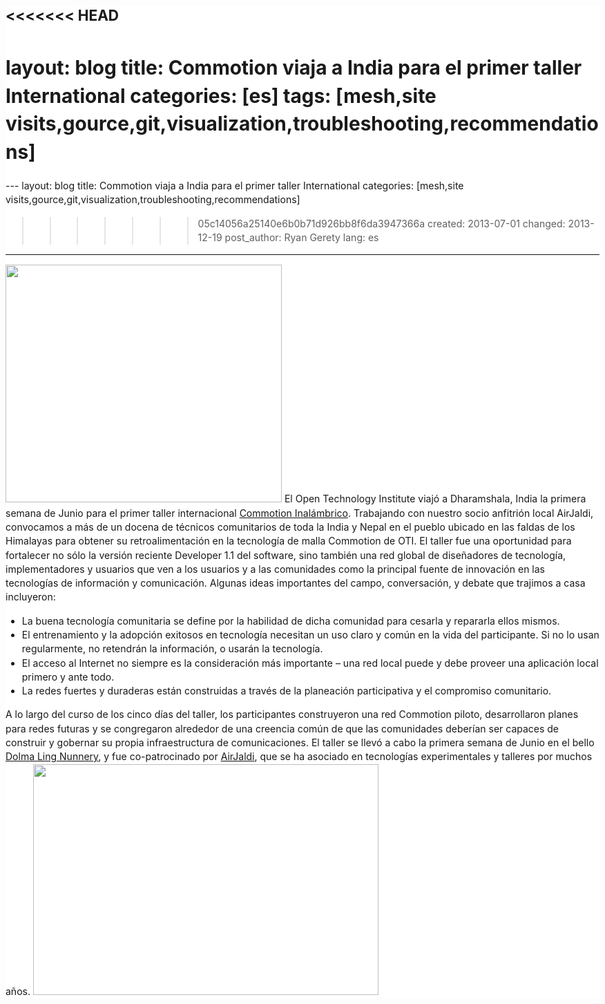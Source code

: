 <<<<<<< HEAD
---
layout: blog
title: Commotion viaja a India para el primer taller International 
categories: [es]
tags: [mesh,site visits,gource,git,visualization,troubleshooting,recommendations]
=======
﻿---
layout: blog
title: Commotion viaja a India para el primer taller International 
categories: [mesh,site visits,gource,git,visualization,troubleshooting,recommendations]
>>>>>>> 05c14056a25140e6b0b71d926bb8f6da3947366a
created: 2013-07-01
changed: 2013-12-19
post_author: Ryan Gerety
lang: es
---
 <img alt="" src="http://oti.newamerica.net/sites/newamerica.net/files/articles/images/mountains_cropped.JPG" style="height:344px; width:400px" />
 El Open Technology Institute viajó a Dharamshala, India la primera semana de Junio para el primer taller internacional <a href="http://commotionwireless.net/">Commotion Inalámbrico</a>. Trabajando con nuestro socio anfitrión local AirJaldi, convocamos a más de un docena de técnicos comunitarios de toda la India y Nepal en el pueblo ubicado en las faldas de los Himalayas para obtener su retroalimentación en la tecnología de malla Commotion de OTI. El taller fue una oportunidad para fortalecer no sólo la versión reciente Developer 1.1 del software, sino también una red global de diseñadores de tecnología, implementadores y usuarios que ven a los usuarios y a las comunidades como la principal fuente de innovación en las tecnologías de información y comunicación.
Algunas ideas importantes del campo, conversación, y debate que trajimos a casa incluyeron:
<ul>
	<li>La buena tecnología comunitaria se define por la habilidad de dicha comunidad para cesarla y repararla ellos mismos.</li>
	<li>El entrenamiento y la adopción exitosos en tecnología necesitan un uso claro y común en la vida del participante. Si no lo usan regularmente, no retendrán la información, o usarán la tecnología.</li>
	<li>El acceso al Internet no siempre es la consideración más importante – una red local puede y debe proveer una aplicación local primero y ante todo.</li>
	<li>La redes fuertes y duraderas están construidas a través de la planeación participativa y el compromiso comunitario.</li>
</ul>
A lo largo del curso de los cinco días del taller, los participantes construyeron una red Commotion piloto, desarrollaron planes para redes futuras y se congregaron alrededor de una creencia común de que las comunidades deberían ser capaces de construir y gobernar su propia infraestructura de comunicaciones. El taller se llevó a cabo la primera semana de Junio en el bello <a href="http://tnp.org/nuns/dolmaling/">Dolma Ling Nunnery</a>, y fue co-patrocinado por <a href="http://main.airjaldi.com/">AirJaldi</a>, que se ha asociado en tecnologías experimentales y talleres por muchos años.
<img alt="" src="http://oti.newamerica.net/sites/newamerica.net/files/articles/blogpost4.png" style="height:334px; width:500px" />